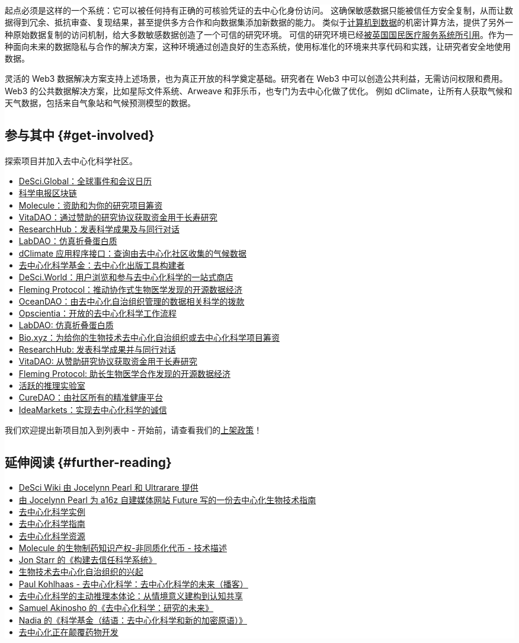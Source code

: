 起点必须是这样的一个系统：它可以被任何持有正确的可核验凭证的去中心化身份访问。 这确保敏感数据只能被信任方安全复制，从而让数据得到冗余、抵抗审查、复现结果，甚至提供多方合作和向数据集添加新数据的能力。 类似于[计算机到数据](https://7wdata.be/predictive-analytics/compute-to-data-using-blockchain-to-decentralize-data-science-and-ai-with-the-ocean-protocol)的机密计算方法，提供了另外一种原始数据复制的访问机制，给大多数敏感数据创造了一个可信的研究环境。 可信的研究环境已经[被英国国民医疗服务系统所引用](https://medium.com/weavechain/whats-in-store-for-the-future-of-healthcare-data-b6398745fbbb)。作为一种面向未来的数据隐私与合作的解决方案，这种环境通过创造良好的生态系统，使用标准化的环境来共享代码和实践，让研究者安全地使用数据。

灵活的 Web3 数据解决方案支持上述场景，也为真正开放的科学奠定基础。研究者在 Web3 中可以创造公共利益，无需访问权限和费用。 Web3 的公共数据解决方案，比如星际文件系统、Arweave 和菲乐币，也专门为去中心化做了优化。 例如 dClimate，让所有人获取气候和天气数据，包括来自气象站和气候预测模型的数据。

## 参与其中 {#get-involved}

探索项目并加入去中心化科学社区。

- [DeSci.Global：全球事件和会议日历](https://desci.global)
- [科学电报区块链](https://t.me/BlockchainForScience)
- [Molecule：资助和为你的研究项目筹资](https://discover.molecule.to/)
- [VitaDAO：通过赞助的研究协议获取资金用于长寿研究](https://www.vitadao.com/)
- [ResearchHub：发表科学成果及与同行对话](https://www.researchhub.com/)
- [LabDAO：仿真折叠蛋白质](https://alphafodl.vercel.app/)
- [dClimate 应用程序接口：查询由去中心化社区收集的气候数据](https://api.dclimate.net/)
- [去中心化科学基金：去中心化出版工具构建者](https://descifoundation.org/)
- [DeSci.World：用户浏览和参与去中心化科学的一站式商店](https://desci.world)
- [Fleming Protocol：推动协作式生物医学发现的开源数据经济](https://medium.com/@FlemingProtocol/a-data-economy-for-patient-driven-biomedical-innovation-9d56bf63d3dd)
- [OceanDAO：由去中心化自治组织管理的数据相关科学的拨款](https://oceanprotocol.com/dao)
- [Opscientia：开放的去中心化科学工作流程](https://opsci.io/research/)
- [LabDAO: 仿真折叠蛋白质](https://alphafodl.vercel.app/)
- [Bio.xyz：为给你的生物技术去中心化自治组织或去中心化科学项目筹资](https://www.molecule.to/)
- [ResearchHub: 发表科学成果并与同行对话](https://www.researchhub.com/)
- [VitaDAO: 从赞助研究协议获取资金用于长寿研究](https://www.vitadao.com/)
- [Fleming Protocol: 助长生物医学合作发现的开源数据经济](https://medium.com/@FlemingProtocol/a-data-economy-for-patient-driven-biomedical-innovation-9d56bf63d3dd)
- [活跃的推理实验室](https://www.activeinference.org/)
- [CureDAO：由社区所有的精准健康平台](https://docs.curedao.org/)
- [IdeaMarkets：实现去中心化科学的诚信](https://ideamarket.io/)

我们欢迎提出新项目加入到列表中 - 开始前，请查看我们的[上架政策](/contributing/adding-desci-projects/)！

## 延伸阅读 {#further-reading}

- [DeSci Wiki 由 Jocelynn Pearl 和 Ultrarare 提供](https://docs.google.com/document/d/1aQC6zn-eXflSmpts0XGE7CawbUEHwnL6o-OFXO52PTc/edit#)
- [由 Jocelynn Pearl 为 a16z 自建媒体网站 Future 写的一份去中心化生物技术指南](https://future.a16z.com/a-guide-to-decentralized-biotech/)
- [去中心化科学实例](https://gitcoin.co/blog/desci-the-case-for-decentralised-science/)
- [去中心化科学指南](https://future.com/what-is-decentralized-science-aka-desci/)
- [去中心化科学资源](https://www.vincentweisser.com/decentralized-science)
- [Molecule 的生物制药知识产权-非同质化代币 - 技术描述](https://molecule.to/blog/molecules-biopharma-ip-nfts-a-technical-description)
- [Jon Starr 的《构建去信任科学系统》](https://medium.com/@jringo/building-systems-of-trustless-science-1cd2d072f673)
- [生物技术去中心化自治组织的兴起](https://molecule.to/blog/the-emergence-of-biotech-daos)
- [Paul Kohlhaas - 去中心化科学：去中心化科学的未来（播客）](https://anchor.fm/andrew-steinwold/episodes/Paul-Kohlhaas---DeSci-The-Future-of-Decentralized-Science---Zima-Red-ep-117-e1h683a)
- [去中心化科学的主动推理本体论：从情境意义建构到认知共享](https://zenodo.org/record/6320575)
- [Samuel Akinosho 的《去中心化科学：研究的未来》](https://lucidsamuel.medium.com/desci-the-future-of-research-b76cfc88c8ec)
- [Nadia 的《科学基金（结语：去中心化科学和新的加密原语）》](https://nadia.xyz/science-funding)
- [去中心化正在颠覆药物开发](https://medium.com/id-theory/decentralisation-is-disrupting-drug-development-28b5ba5d447f)
